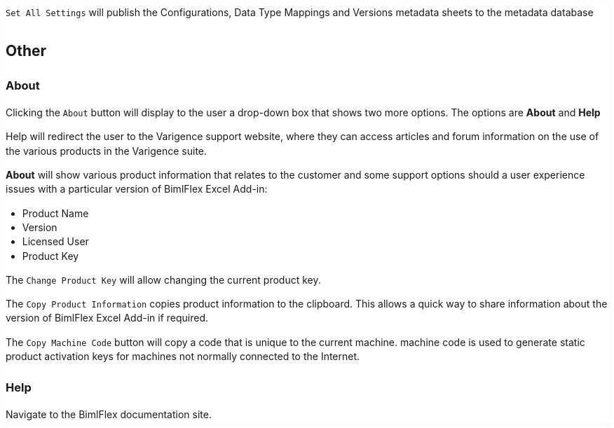 `Set All Settings` will publish the Configurations, Data Type Mappings and Versions metadata sheets to the metadata database

## Other

### About

Clicking the `About` button will display to the user a drop-down box that shows two more options. The options are **About** and **Help**

Help will redirect the user to the Varigence support website, where they can access articles and forum information on the use of the various products in the Varigence suite.

**About** will show various product information that relates to the customer and some support options should a user experience issues with a particular version of BimlFlex Excel Add-in:

* Product Name
* Version
* Licensed User
* Product Key

The `Change Product Key` will allow changing the current product key.

The `Copy Product Information` copies product information to the clipboard. This allows a quick way to share information about the version of BimlFlex Excel Add-in if required.

The `Copy Machine Code` button will copy a code that is unique to the current machine. machine code is used to generate static product activation keys for machines not normally connected to the Internet.

### Help

Navigate to the BimlFlex documentation site.
